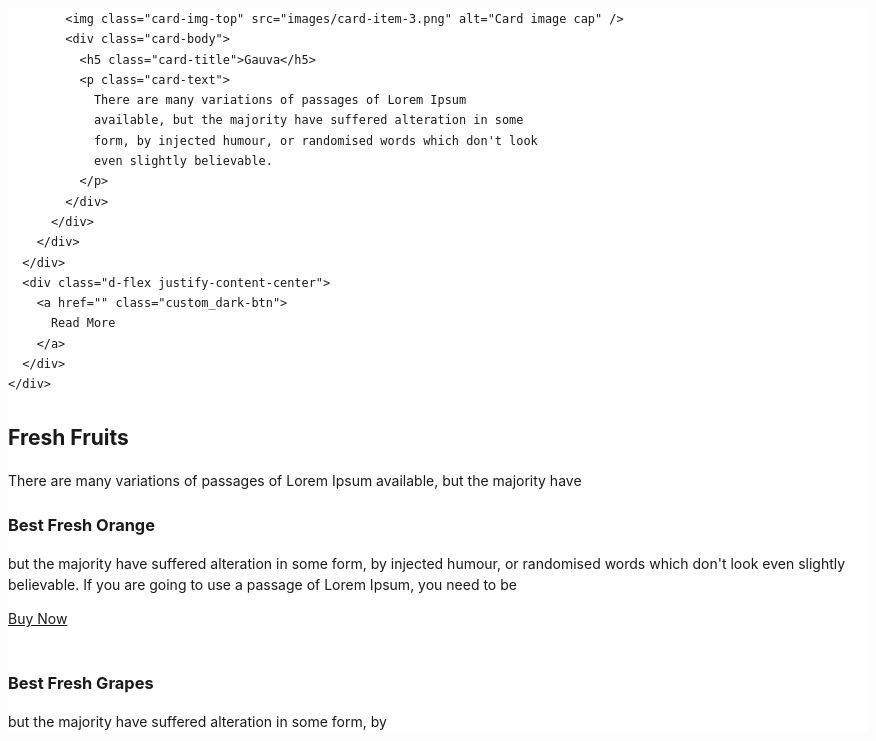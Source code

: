             <img class="card-img-top" src="images/card-item-3.png" alt="Card image cap" />
            <div class="card-body">
              <h5 class="card-title">Gauva</h5>
              <p class="card-text">
                There are many variations of passages of Lorem Ipsum
                available, but the majority have suffered alteration in some
                form, by injected humour, or randomised words which don't look
                even slightly believable.
              </p>
            </div>
          </div>
        </div>
      </div>
      <div class="d-flex justify-content-center">
        <a href="" class="custom_dark-btn">
          Read More
        </a>
      </div>
    </div>
  </section>

  

  

  <section class="fruit_section">
    <div class="container">
      <h2 class="custom_heading">Fresh Fruits</h2>
      <p class="custom_heading-text">
        There are many variations of passages of Lorem Ipsum available, but
        the majority have
      </p>
      <div class="row layout_padding2">
        <div class="col-md-8">
          <div class="fruit_detail-box">
            <h3>
              Best Fresh Orange
            </h3>
            <p class="mt-4 mb-5">
              but the majority have suffered alteration in some form, by
              injected humour, or randomised words which don't look even
              slightly believable. If you are going to use a passage of Lorem
              Ipsum, you need to be
            </p>
            <div>
              <a href="" class="custom_dark-btn">
                Buy Now
              </a>
            </div>
          </div>
        </div>
        <div class="col-md-4 d-flex justify-content-center align-items-center">
          <div class="fruit_img-box d-flex justify-content-center align-items-center">
            <img src="images/orange.png" alt="" class="" width="250px" />
          </div>
        </div>
      </div>
      <div class="row layout_padding2">
        <div class="col-md-8">
          <div class="fruit_detail-box">
            <h3>
              Best Fresh Grapes
            </h3>
            <p class="mt-4 mb-5">
              but the majority have suffered alteration in some form, by